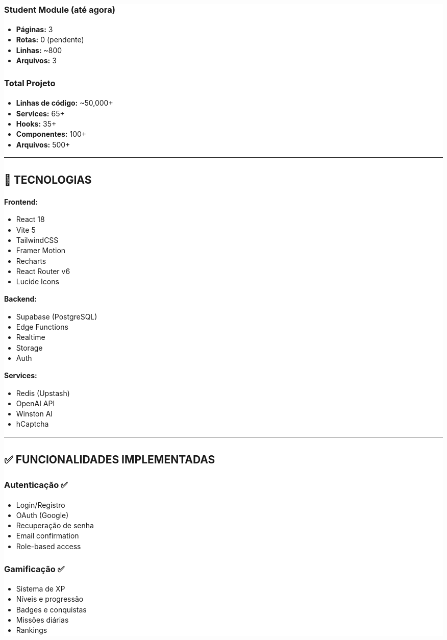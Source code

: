 ### **Student Module (até agora)**
- **Páginas:** 3
- **Rotas:** 0 (pendente)
- **Linhas:** ~800
- **Arquivos:** 3

### **Total Projeto**
- **Linhas de código:** ~50,000+
- **Services:** 65+
- **Hooks:** 35+
- **Componentes:** 100+
- **Arquivos:** 500+

---

## 🔧 TECNOLOGIAS

**Frontend:**
- React 18
- Vite 5
- TailwindCSS
- Framer Motion
- Recharts
- React Router v6
- Lucide Icons

**Backend:**
- Supabase (PostgreSQL)
- Edge Functions
- Realtime
- Storage
- Auth

**Services:**
- Redis (Upstash)
- OpenAI API
- Winston AI
- hCaptcha

---

## ✅ FUNCIONALIDADES IMPLEMENTADAS

### **Autenticação** ✅
- Login/Registro
- OAuth (Google)
- Recuperação de senha
- Email confirmation
- Role-based access

### **Gamificação** ✅
- Sistema de XP
- Níveis e progressão
- Badges e conquistas
- Missões diárias
- Rankings
